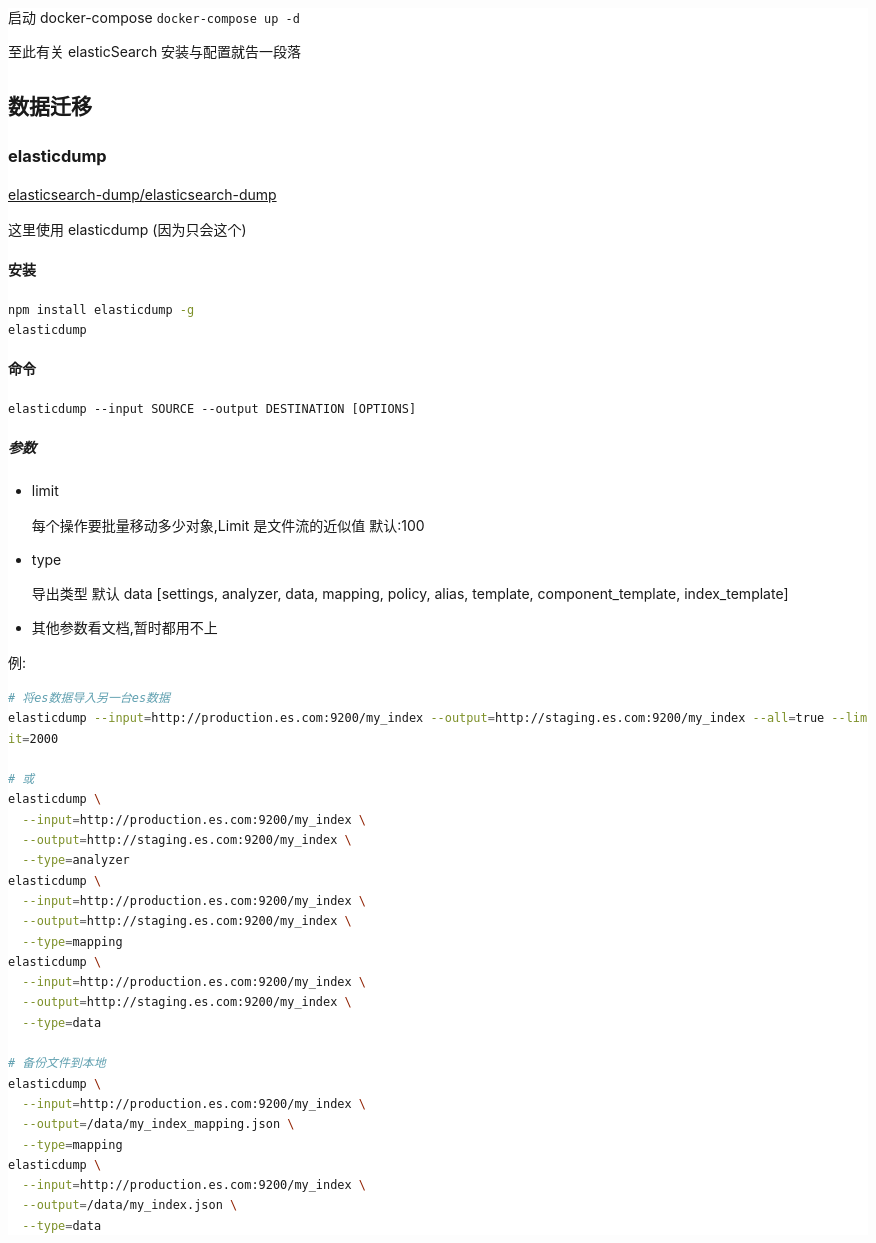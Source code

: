 启动 docker-compose `docker-compose up -d`

至此有关 elasticSearch 安装与配置就告一段落

## 数据迁移

### elasticdump

[elasticsearch-dump/elasticsearch-dump](https://github.com/elasticsearch-dump/elasticsearch-dump)

这里使用 elasticdump (因为只会这个)

#### 安装

```sh
npm install elasticdump -g
elasticdump
```

#### 命令

```
elasticdump --input SOURCE --output DESTINATION [OPTIONS]
```

##### 参数

- limit

  每个操作要批量移动多少对象,Limit 是文件流的近似值 默认:100

- type

  导出类型 默认 data [settings, analyzer, data, mapping, policy, alias, template, component_template, index_template]

- 其他参数看文档,暂时都用不上

例:

```sh
# 将es数据导入另一台es数据
elasticdump --input=http://production.es.com:9200/my_index --output=http://staging.es.com:9200/my_index --all=true --limit=2000

# 或
elasticdump \
  --input=http://production.es.com:9200/my_index \
  --output=http://staging.es.com:9200/my_index \
  --type=analyzer
elasticdump \
  --input=http://production.es.com:9200/my_index \
  --output=http://staging.es.com:9200/my_index \
  --type=mapping
elasticdump \
  --input=http://production.es.com:9200/my_index \
  --output=http://staging.es.com:9200/my_index \
  --type=data

# 备份文件到本地
elasticdump \
  --input=http://production.es.com:9200/my_index \
  --output=/data/my_index_mapping.json \
  --type=mapping
elasticdump \
  --input=http://production.es.com:9200/my_index \
  --output=/data/my_index.json \
  --type=data

```